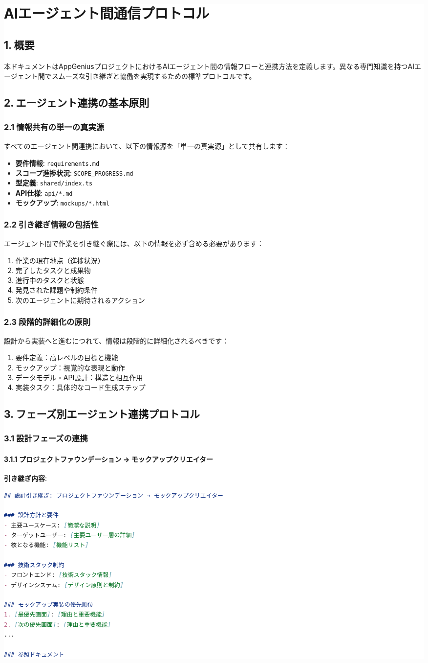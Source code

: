# AIエージェント間通信プロトコル

## 1. 概要

本ドキュメントはAppGeniusプロジェクトにおけるAIエージェント間の情報フローと連携方法を定義します。異なる専門知識を持つAIエージェント間でスムーズな引き継ぎと協働を実現するための標準プロトコルです。

## 2. エージェント連携の基本原則

### 2.1 情報共有の単一の真実源

すべてのエージェント間連携において、以下の情報源を「単一の真実源」として共有します：

- **要件情報**: `requirements.md`
- **スコープ進捗状況**: `SCOPE_PROGRESS.md`
- **型定義**: `shared/index.ts`
- **API仕様**: `api/*.md`
- **モックアップ**: `mockups/*.html`

### 2.2 引き継ぎ情報の包括性

エージェント間で作業を引き継ぐ際には、以下の情報を必ず含める必要があります：

1. 作業の現在地点（進捗状況）
2. 完了したタスクと成果物
3. 進行中のタスクと状態
4. 発見された課題や制約条件
5. 次のエージェントに期待されるアクション

### 2.3 段階的詳細化の原則

設計から実装へと進むにつれて、情報は段階的に詳細化されるべきです：

1. 要件定義：高レベルの目標と機能
2. モックアップ：視覚的な表現と動作
3. データモデル・API設計：構造と相互作用
4. 実装タスク：具体的なコード生成ステップ

## 3. フェーズ別エージェント連携プロトコル

### 3.1 設計フェーズの連携

#### 3.1.1 プロジェクトファウンデーション → モックアップクリエイター

**引き継ぎ内容**:
```markdown
## 設計引き継ぎ: プロジェクトファウンデーション → モックアップクリエイター

### 設計方針と要件
- 主要ユースケース: [簡潔な説明]
- ターゲットユーザー: [主要ユーザー層の詳細]
- 核となる機能: [機能リスト]

### 技術スタック制約
- フロントエンド: [技術スタック情報]
- デザインシステム: [デザイン原則と制約]

### モックアップ実装の優先順位
1. [最優先画面]: [理由と重要機能]
2. [次の優先画面]: [理由と重要機能]
...

### 参照ドキュメント
```